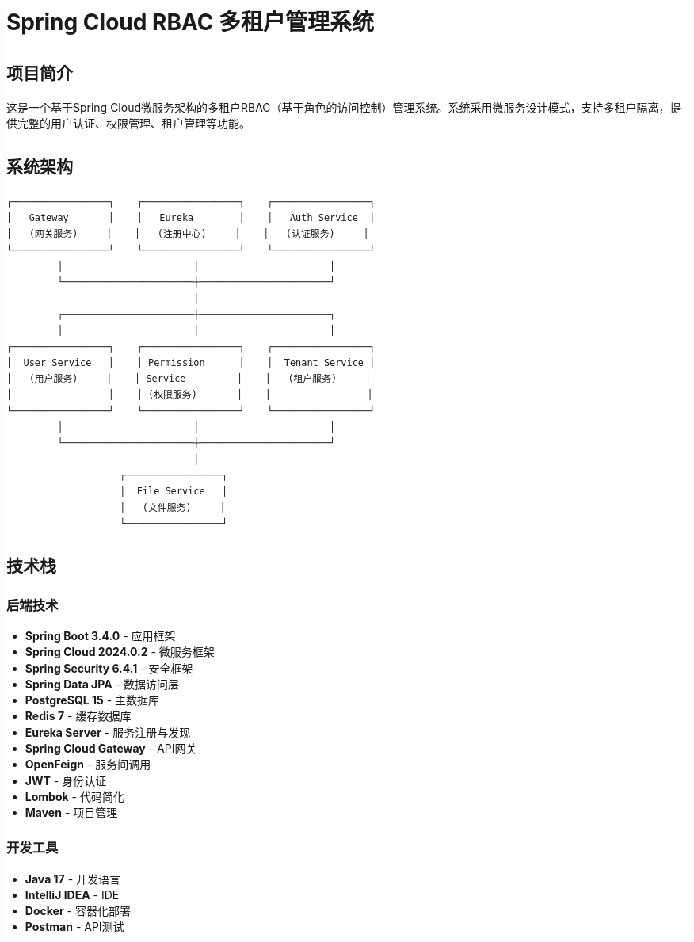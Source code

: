# Spring Cloud RBAC 多租户管理系统

## 项目简介

这是一个基于Spring Cloud微服务架构的多租户RBAC（基于角色的访问控制）管理系统。系统采用微服务设计模式，支持多租户隔离，提供完整的用户认证、权限管理、租户管理等功能。

## 系统架构

```
┌─────────────────┐    ┌─────────────────┐    ┌─────────────────┐
│   Gateway       │    │   Eureka        │    │   Auth Service  │
│   (网关服务)     │    │   (注册中心)     │    │   (认证服务)     │
└─────────────────┘    └─────────────────┘    └─────────────────┘
         │                       │                       │
         └───────────────────────┼───────────────────────┘
                                 │
         ┌───────────────────────┼───────────────────────┐
         │                       │                       │
┌─────────────────┐    ┌─────────────────┐    ┌─────────────────┐
│  User Service   │    │ Permission      │    │  Tenant Service │
│   (用户服务)     │    │ Service         │    │   (租户服务)     │
│                 │    │ (权限服务)       │    │                 │
└─────────────────┘    └─────────────────┘    └─────────────────┘
         │                       │                       │
         └───────────────────────┼───────────────────────┘
                                 │
                    ┌─────────────────┐
                    │  File Service   │
                    │   (文件服务)     │
                    └─────────────────┘
```

## 技术栈

### 后端技术
- **Spring Boot 3.4.0** - 应用框架
- **Spring Cloud 2024.0.2** - 微服务框架
- **Spring Security 6.4.1** - 安全框架
- **Spring Data JPA** - 数据访问层
- **PostgreSQL 15** - 主数据库
- **Redis 7** - 缓存数据库
- **Eureka Server** - 服务注册与发现
- **Spring Cloud Gateway** - API网关
- **OpenFeign** - 服务间调用
- **JWT** - 身份认证
- **Lombok** - 代码简化
- **Maven** - 项目管理

### 开发工具
- **Java 17** - 开发语言
- **IntelliJ IDEA** - IDE
- **Docker** - 容器化部署
- **Postman** - API测试
